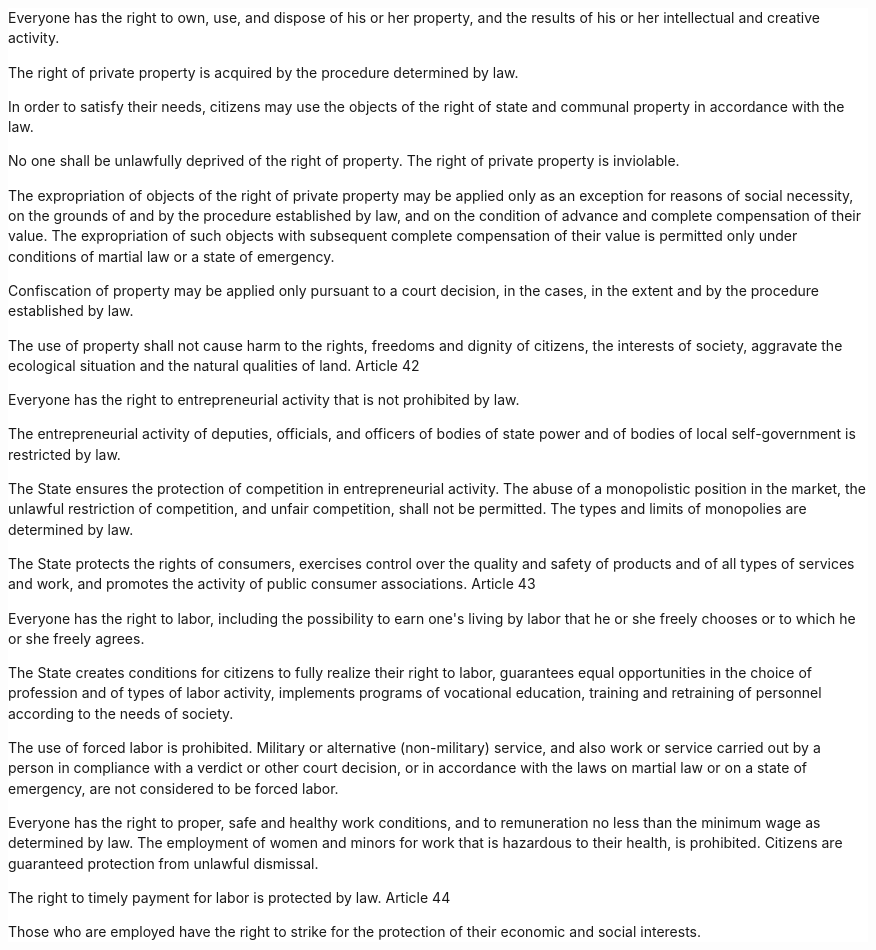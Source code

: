 Everyone has the right to own, use, and dispose of his or her property, and the results of his or her intellectual and creative activity.

The right of private property is acquired by the procedure determined by law.

In order to satisfy their needs, citizens may use the objects of the right of state and communal property in accordance with the law.

No one shall be unlawfully deprived of the right of property. The right of private property is inviolable.

The expropriation of objects of the right of private property may be applied only as an exception for reasons of social necessity, on the grounds of and by the procedure established by law, and on the condition of advance and complete compensation of their value. The expropriation of such objects with subsequent complete compensation of their value is permitted only under conditions of martial law or a state of emergency.

Confiscation of property may be applied only pursuant to a court decision, in the cases, in the extent and by the procedure established by law.

The use of property shall not cause harm to the rights, freedoms and dignity of citizens, the interests of society, aggravate the ecological situation and the natural qualities of land.
Article 42

Everyone has the right to entrepreneurial activity that is not prohibited by law.

The entrepreneurial activity of deputies, officials, and officers of bodies of state power and of bodies of local self-government is restricted by law.

The State ensures the protection of competition in entrepreneurial activity. The abuse of a monopolistic position in the market, the unlawful restriction of competition, and unfair competition, shall not be permitted. The types and limits of monopolies are determined by law.

The State protects the rights of consumers, exercises control over the quality and safety of products and of all types of services and work, and promotes the activity of public consumer associations.
Article 43

Everyone has the right to labor, including the possibility to earn one's living by labor that he or she freely chooses or to which he or she freely agrees.

The State creates conditions for citizens to fully realize their right to labor, guarantees equal opportunities in the choice of profession and of types of labor activity, implements programs of vocational education, training and retraining of personnel according to the needs of society.

The use of forced labor is prohibited. Military or alternative (non-military) service, and also work or service carried out by a person in compliance with a verdict or other court decision, or in accordance with the laws on martial law or on a state of emergency, are not considered to be forced labor.

Everyone has the right to proper, safe and healthy work conditions, and to remuneration no less than the minimum wage as determined by law. The employment of women and minors for work that is hazardous to their health, is prohibited. Citizens are guaranteed protection from unlawful dismissal.

The right to timely payment for labor is protected by law.
Article 44

Those who are employed have the right to strike for the protection of their economic and social interests.
